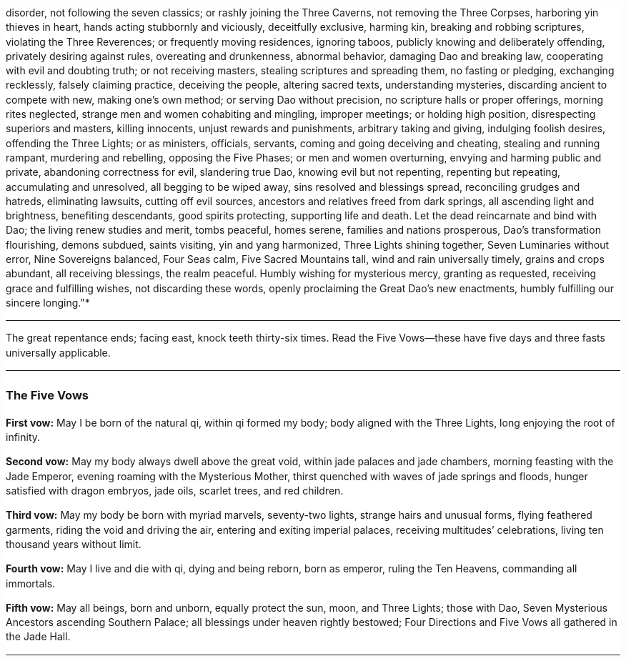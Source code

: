 disorder, not following the seven classics; or rashly joining the Three Caverns, not removing the Three Corpses, harboring yin thieves in heart, hands acting stubbornly and viciously, deceitfully exclusive, harming kin, breaking and robbing scriptures, violating the Three Reverences; or frequently moving residences, ignoring taboos, publicly knowing and deliberately offending, privately desiring against rules, overeating and drunkenness, abnormal behavior, damaging Dao and breaking law, cooperating with evil and doubting truth; or not receiving masters, stealing scriptures and spreading them, no fasting or pledging, exchanging recklessly, falsely claiming practice, deceiving the people, altering sacred texts, understanding mysteries, discarding ancient to compete with new, making one’s own method; or serving Dao without precision, no scripture halls or proper offerings, morning rites neglected, strange men and women cohabiting and mingling, improper meetings; or holding high position, disrespecting superiors and masters, killing innocents, unjust rewards and punishments, arbitrary taking and giving, indulging foolish desires, offending the Three Lights; or as ministers, officials, servants, coming and going deceiving and cheating, stealing and running rampant, murdering and rebelling, opposing the Five Phases; or men and women overturning, envying and harming public and private, abandoning correctness for evil, slandering true Dao, knowing evil but not repenting, repenting but repeating, accumulating and unresolved, all begging to be wiped away, sins resolved and blessings spread, reconciling grudges and hatreds, eliminating lawsuits, cutting off evil sources, ancestors and relatives freed from dark springs, all ascending light and brightness, benefiting descendants, good spirits protecting, supporting life and death. Let the dead reincarnate and bind with Dao; the living renew studies and merit, tombs peaceful, homes serene, families and nations prosperous, Dao’s transformation flourishing, demons subdued, saints visiting, yin and yang harmonized, Three Lights shining together, Seven Luminaries without error, Nine Sovereigns balanced, Four Seas calm, Five Sacred Mountains tall, wind and rain universally timely, grains and crops abundant, all receiving blessings, the realm peaceful. Humbly wishing for mysterious mercy, granting as requested, receiving grace and fulfilling wishes, not discarding these words, openly proclaiming the Great Dao’s new enactments, humbly fulfilling our sincere longing."*

---

The great repentance ends; facing east, knock teeth thirty-six times. Read the Five Vows—these have five days and three fasts universally applicable.

---

### The Five Vows

**First vow:** May I be born of the natural qi, within qi formed my body; body aligned with the Three Lights, long enjoying the root of infinity.

**Second vow:** May my body always dwell above the great void, within jade palaces and jade chambers, morning feasting with the Jade Emperor, evening roaming with the Mysterious Mother, thirst quenched with waves of jade springs and floods, hunger satisfied with dragon embryos, jade oils, scarlet trees, and red children.

**Third vow:** May my body be born with myriad marvels, seventy-two lights, strange hairs and unusual forms, flying feathered garments, riding the void and driving the air, entering and exiting imperial palaces, receiving multitudes’ celebrations, living ten thousand years without limit.

**Fourth vow:** May I live and die with qi, dying and being reborn, born as emperor, ruling the Ten Heavens, commanding all immortals.

**Fifth vow:** May all beings, born and unborn, equally protect the sun, moon, and Three Lights; those with Dao, Seven Mysterious Ancestors ascending Southern Palace; all blessings under heaven rightly bestowed; Four Directions and Five Vows all gathered in the Jade Hall.

---